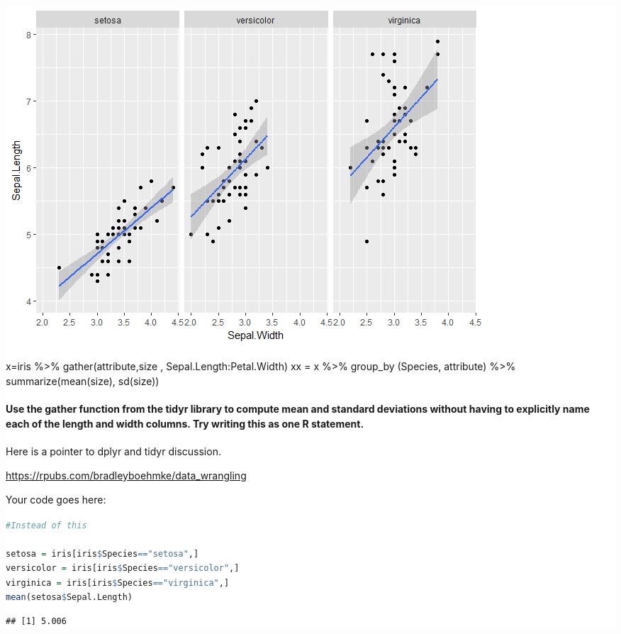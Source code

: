 ![](DataScienceProblemSet1-KEY_files/figure-html/unnamed-chunk-9-1.png)




 x=iris %>% gather(attribute,size , Sepal.Length:Petal.Width)
 xx = x %>% group_by (Species, attribute) %>% 
    summarize(mean(size), sd(size))
 
#### Use the gather function from the tidyr library to compute mean and standard deviations without having to explicitly name each of the length and width columns. Try writing this as one R statement.

Here is a pointer to dplyr and tidyr discussion. 

https://rpubs.com/bradleyboehmke/data_wrangling

Your code goes here:

```r
#Instead of this

setosa = iris[iris$Species=="setosa",]
versicolor = iris[iris$Species=="versicolor",]
virginica = iris[iris$Species=="virginica",]
mean(setosa$Sepal.Length)
```

```
## [1] 5.006
```
